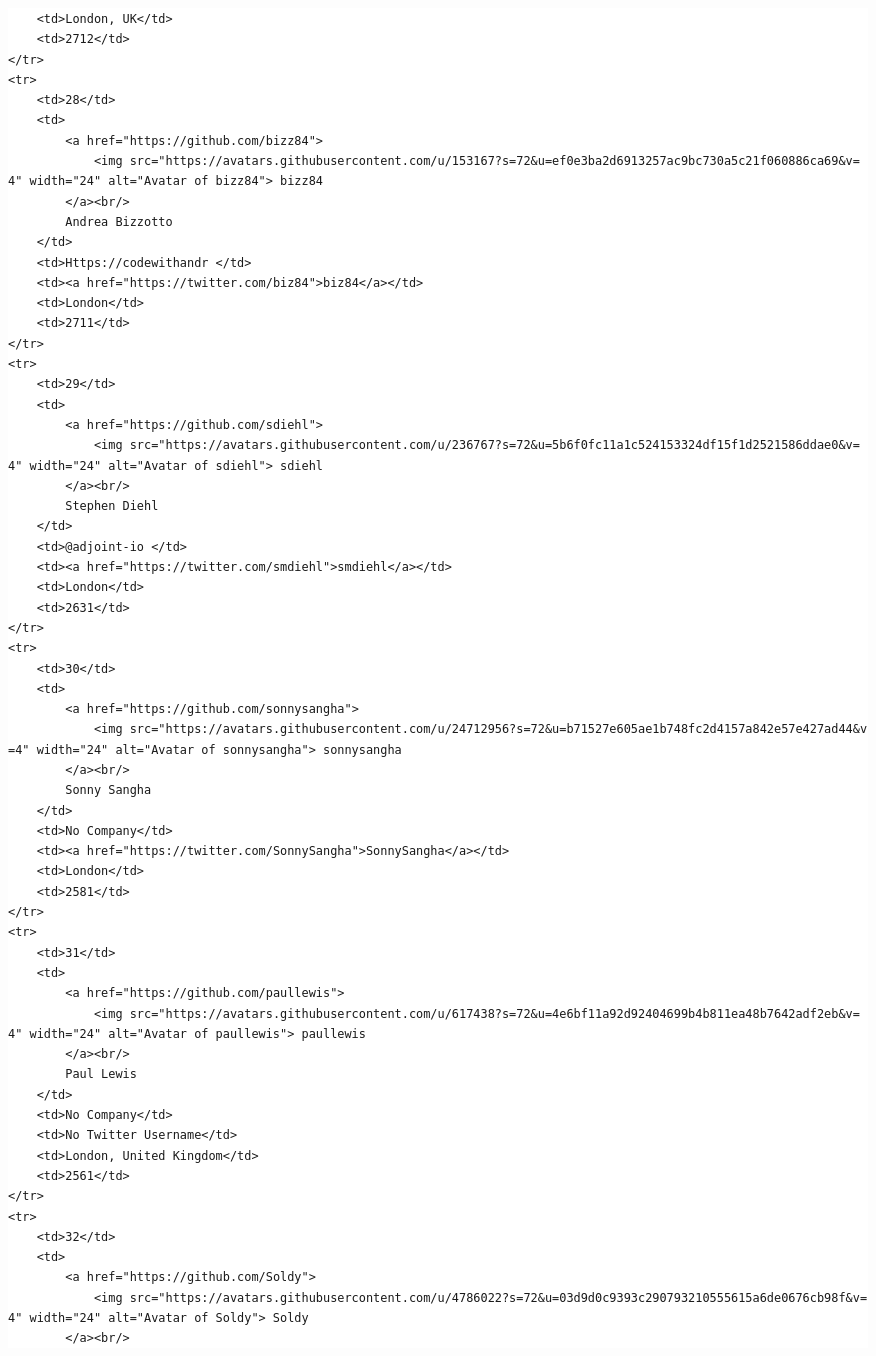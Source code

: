 		<td>London, UK</td>
		<td>2712</td>
	</tr>
	<tr>
		<td>28</td>
		<td>
			<a href="https://github.com/bizz84">
				<img src="https://avatars.githubusercontent.com/u/153167?s=72&u=ef0e3ba2d6913257ac9bc730a5c21f060886ca69&v=4" width="24" alt="Avatar of bizz84"> bizz84
			</a><br/>
			Andrea Bizzotto
		</td>
		<td>Https://codewithandr </td>
		<td><a href="https://twitter.com/biz84">biz84</a></td>
		<td>London</td>
		<td>2711</td>
	</tr>
	<tr>
		<td>29</td>
		<td>
			<a href="https://github.com/sdiehl">
				<img src="https://avatars.githubusercontent.com/u/236767?s=72&u=5b6f0fc11a1c524153324df15f1d2521586ddae0&v=4" width="24" alt="Avatar of sdiehl"> sdiehl
			</a><br/>
			Stephen Diehl
		</td>
		<td>@adjoint-io </td>
		<td><a href="https://twitter.com/smdiehl">smdiehl</a></td>
		<td>London</td>
		<td>2631</td>
	</tr>
	<tr>
		<td>30</td>
		<td>
			<a href="https://github.com/sonnysangha">
				<img src="https://avatars.githubusercontent.com/u/24712956?s=72&u=b71527e605ae1b748fc2d4157a842e57e427ad44&v=4" width="24" alt="Avatar of sonnysangha"> sonnysangha
			</a><br/>
			Sonny Sangha
		</td>
		<td>No Company</td>
		<td><a href="https://twitter.com/SonnySangha">SonnySangha</a></td>
		<td>London</td>
		<td>2581</td>
	</tr>
	<tr>
		<td>31</td>
		<td>
			<a href="https://github.com/paullewis">
				<img src="https://avatars.githubusercontent.com/u/617438?s=72&u=4e6bf11a92d92404699b4b811ea48b7642adf2eb&v=4" width="24" alt="Avatar of paullewis"> paullewis
			</a><br/>
			Paul Lewis
		</td>
		<td>No Company</td>
		<td>No Twitter Username</td>
		<td>London, United Kingdom</td>
		<td>2561</td>
	</tr>
	<tr>
		<td>32</td>
		<td>
			<a href="https://github.com/Soldy">
				<img src="https://avatars.githubusercontent.com/u/4786022?s=72&u=03d9d0c9393c290793210555615a6de0676cb98f&v=4" width="24" alt="Avatar of Soldy"> Soldy
			</a><br/>